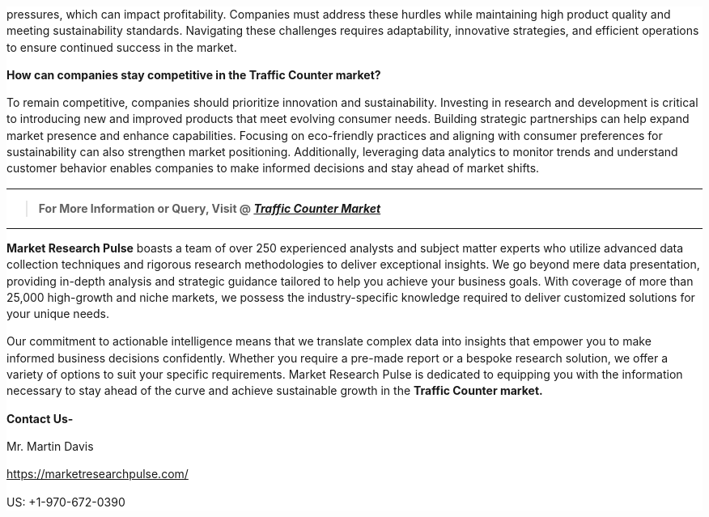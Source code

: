 pressures, which can impact profitability. Companies must address these hurdles while maintaining high product quality and meeting sustainability standards. Navigating these challenges requires adaptability, innovative strategies, and efficient operations to ensure continued success in the market.</p><p><strong>How can companies stay competitive in the Traffic Counter market?</strong></p><p>To remain competitive, companies should prioritize innovation and sustainability. Investing in research and development is critical to introducing new and improved products that meet evolving consumer needs. Building strategic partnerships can help expand market presence and enhance capabilities. Focusing on eco-friendly practices and aligning with consumer preferences for sustainability can also strengthen market positioning. Additionally, leveraging data analytics to monitor trends and understand customer behavior enables companies to make informed decisions and stay ahead of market shifts.</p><hr /><blockquote><p><strong>For More Information or Query, Visit @&nbsp;<em><a href="https://marketresearchpulse.com/report/7824/traffic-counter-market?utm_source=Linkedin&utm_medium=091">Traffic Counter Market</a></em></strong></p></blockquote><hr /><p><strong>Market Research Pulse</strong> boasts a team of over 250 experienced analysts and subject matter experts who utilize advanced data collection techniques and rigorous research methodologies to deliver exceptional insights. We go beyond mere data presentation, providing in-depth analysis and strategic guidance tailored to help you achieve your business goals. With coverage of more than 25,000 high-growth and niche markets, we possess the industry-specific knowledge required to deliver customized solutions for your unique needs.</p><p>Our commitment to actionable intelligence means that we translate complex data into insights that empower you to make informed business decisions confidently. Whether you require a pre-made report or a bespoke research solution, we offer a variety of options to suit your specific requirements. Market Research Pulse is dedicated to equipping you with the information necessary to stay ahead of the curve and achieve sustainable growth in the <strong>Traffic Counter market.</strong></p><p><strong>Contact Us-</strong></p><p>Mr. Martin Davis</p><p>https://marketresearchpulse.com/</p><p>US: +1-970-672-0390</p>
